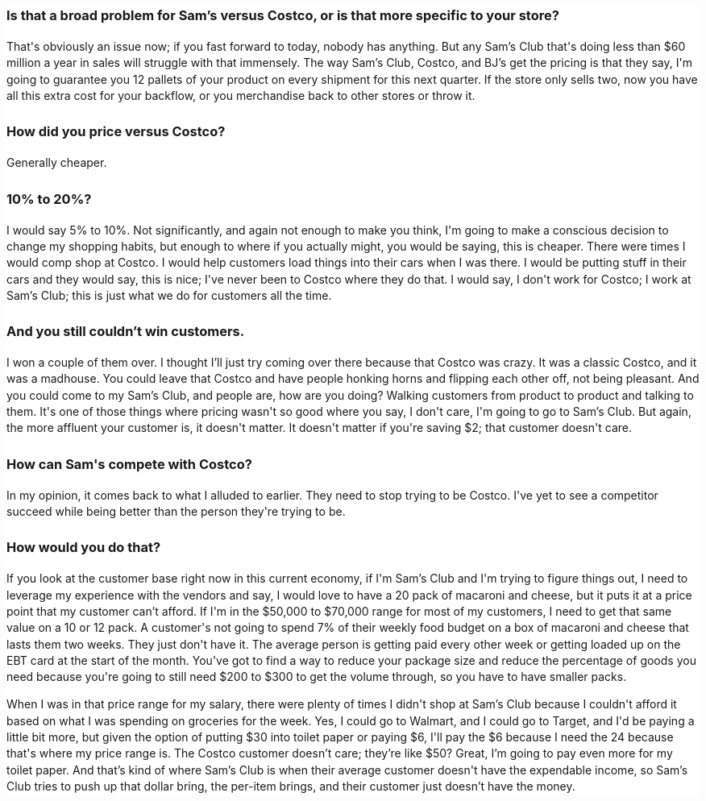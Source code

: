 ### Is that a broad problem for Sam’s versus Costco, or is that more specific to your store?

That's obviously an issue now; if you fast forward to today, nobody has anything. But any Sam’s Club that's doing less than $60 million a year in sales will struggle with that immensely. The way Sam’s Club, Costco, and BJ’s get the pricing is that they say, I'm going to guarantee you 12 pallets of your product on every shipment for this next quarter. If the store only sells two, now you have all this extra cost for your backflow, or you merchandise back to other stores or throw it.

### How did you price versus Costco?

Generally cheaper.

### 10% to 20%?

I would say 5% to 10%. Not significantly, and again not enough to make you think, I'm going to make a conscious decision to change my shopping habits, but enough to where if you actually might, you would be saying, this is cheaper. There were times I would comp shop at Costco. I would help customers load things into their cars when I was there. I would be putting stuff in their cars and they would say, this is nice; I've never been to Costco where they do that. I would say, I don't work for Costco; I work at Sam’s Club; this is just what we do for customers all the time.

### And you still couldn’t win customers.

I won a couple of them over. I thought I’ll just try coming over there because that Costco was crazy. It was a classic Costco, and it was a madhouse. You could leave that Costco and have people honking horns and flipping each other off, not being pleasant. And you could come to my Sam’s Club, and people are, how are you doing? Walking customers from product to product and talking to them. It's one of those things where pricing wasn't so good where you say, I don't care, I'm going to go to Sam’s Club. But again, the more affluent your customer is, it doesn't matter. It doesn't matter if you're saving $2; that customer doesn't care.

### How can Sam's compete with Costco?

In my opinion, it comes back to what I alluded to earlier. They need to stop trying to be Costco. I've yet to see a competitor succeed while being better than the person they're trying to be.

### How would you do that?

If you look at the customer base right now in this current economy, if I'm Sam’s Club and I'm trying to figure things out, I need to leverage my experience with the vendors and say, I would love to have a 20 pack of macaroni and cheese, but it puts it at a price point that my customer can’t afford. If I'm in the $50,000 to $70,000 range for most of my customers, I need to get that same value on a 10 or 12 pack. A customer's not going to spend 7% of their weekly food budget on a box of macaroni and cheese that lasts them two weeks. They just don't have it. The average person is getting paid every other week or getting loaded up on the EBT card at the start of the month. You've got to find a way to reduce your package size and reduce the percentage of goods you need because you're going to still need $200 to $300 to get the volume through, so you have to have smaller packs.

When I was in that price range for my salary, there were plenty of times I didn't shop at Sam’s Club because I couldn't afford it based on what I was spending on groceries for the week. Yes, I could go to Walmart, and I could go to Target, and I'd be paying a little bit more, but given the option of putting $30 into toilet paper or paying $6, I'll pay the $6 because I need the 24 because that's where my price range is. The Costco customer doesn’t care; they’re like $50? Great, I’m going to pay even more for my toilet paper. And that’s kind of where Sam’s Club is when their average customer doesn't have the expendable income, so Sam’s Club tries to push up that dollar bring, the per-item brings, and their customer just doesn’t have the money.
